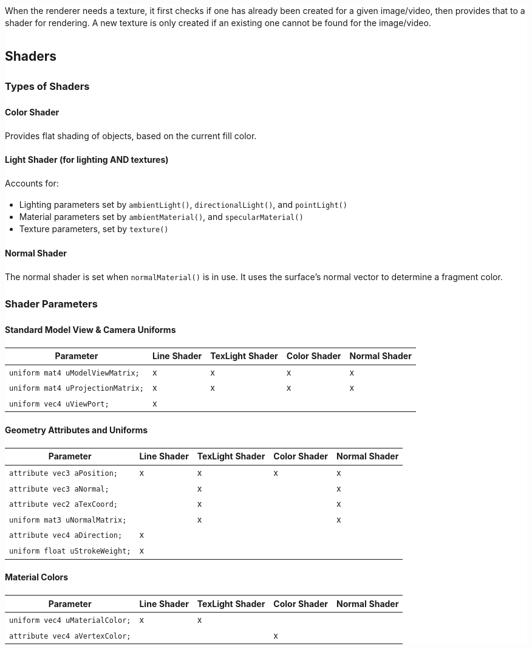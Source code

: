 When the renderer needs a texture, it first checks if one has already been created for a given image/video, then provides that to a shader for rendering. A new texture is only created if an existing one cannot be found for the image/video.

## Shaders

### Types of Shaders

#### Color Shader
Provides flat shading of objects, based on the current fill color.

#### Light Shader (for lighting AND textures)
Accounts for:
* Lighting parameters set by `ambientLight()`, `directionalLight()`, and `pointLight()`
* Material parameters set by `ambientMaterial()`, and `specularMaterial()`
* Texture parameters, set by `texture()`

#### Normal Shader
The normal shader is set when `normalMaterial()` is in use. It uses the surface’s normal vector to determine a fragment color.

### Shader Parameters

#### Standard Model View & Camera Uniforms
|Parameter                        |Line Shader|TexLight Shader|Color Shader|Normal Shader|
|---------------------------------|-----------|---------------|------------|-------------|
|`uniform mat4 uModelViewMatrix;` |x          |x              |x           |x            |
|`uniform mat4 uProjectionMatrix;`|x          |x              |x           |x            |
|`uniform vec4 uViewPort;`        |x          |               |            |             |


#### Geometry Attributes and Uniforms
|Parameter                        |Line Shader|TexLight Shader|Color Shader|Normal Shader|
|---------------------------------|-----------|---------------|------------|-------------|
|`attribute vec3 aPosition;`      |x          |x              |x           |x            |
|`attribute vec3 aNormal;`        |           |x              |            |x            |
|`attribute vec2 aTexCoord;`      |           |x              |            |x            |
|`uniform mat3 uNormalMatrix;`    |           |x              |            |x            |
|`attribute vec4 aDirection;`     |x          |               |            |             |
|`uniform float uStrokeWeight;`   |x          |               |            |             |

#### Material Colors
|Parameter                        |Line Shader|TexLight Shader|Color Shader|Normal Shader|
|---------------------------------|-----------|---------------|------------|-------------|
|`uniform vec4 uMaterialColor;`   |x          |x              |            |             |
|`attribute vec4 aVertexColor;`   |           |               |x           |             |
